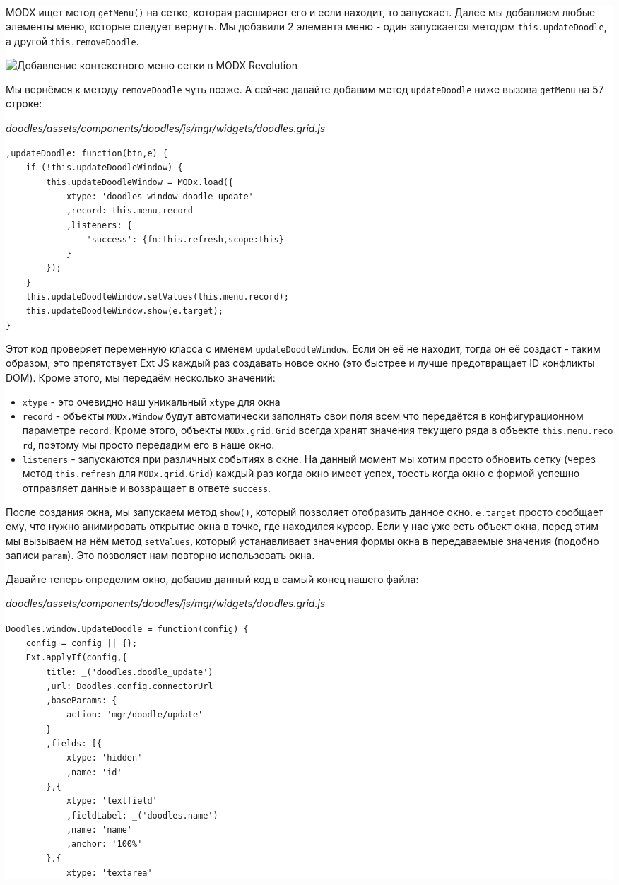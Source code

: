 MODX ищет метод `getMenu()` на сетке, которая расширяет его и если находит, то запускает. Далее мы добавляем любые элементы меню, которые следует вернуть. Мы добавили 2 элемента меню - один запускается методом `this.updateDoodle`, а другой `this.removeDoodle`.

![Добавление контекстного меню сетки в MODX Revolution](images/grid_context_menu.png)

Мы вернёмся к методу `removeDoodle` чуть позже. А сейчас давайте добавим метод `updateDoodle` ниже вызова `getMenu` на 57 строке:

*doodles/assets/components/doodles/js/mgr/widgets/doodles.grid.js*

```
,updateDoodle: function(btn,e) {
    if (!this.updateDoodleWindow) {
        this.updateDoodleWindow = MODx.load({
            xtype: 'doodles-window-doodle-update'
            ,record: this.menu.record
            ,listeners: {
                'success': {fn:this.refresh,scope:this}
            }
        });
    }
    this.updateDoodleWindow.setValues(this.menu.record);
    this.updateDoodleWindow.show(e.target);
}
```

Этот код проверяет переменную класса с именем `updateDoodleWindow`. Если он её не находит, тогда он её создаст - таким образом, это препятствует Ext JS каждый раз создавать новое окно (это быстрее и лучше предотвращает ID конфликты DOM). Кроме этого, мы передаём несколько значений:

* `xtype` - это очевидно наш уникальный `xtype` для окна
* `record` -  объекты `MODx.Window` будут автоматически заполнять свои поля всем что передаётся в конфигурационном параметре `record`. Кроме этого, объекты `MODx.grid.Grid` всегда хранят значения текущего ряда в объекте `this.menu.record`, поэтому мы просто передадим его в наше окно.
* `listeners` - запускаются при различных событиях в окне. На данный момент мы хотим просто обновить сетку (через метод `this.refresh` для `MODx.grid.Grid`) каждый раз когда окно имеет успех, тоесть когда окно с формой успешно отправляет данные и возвращает в ответе `success`.

После создания окна, мы запускаем метод `show()`, который позволяет отобразить данное окно. `e.target` просто сообщает ему, что нужно анимировать открытие окна в точке, где находился курсор. Если у нас уже есть объект окна, перед этим мы вызываем на нём метод `setValues`, который устанавливает значения формы окна в передаваемые значения (подобно записи `param`). Это позволяет нам повторно использовать окна.

Давайте теперь определим окно, добавив данный код в самый конец нашего файла:

*doodles/assets/components/doodles/js/mgr/widgets/doodles.grid.js*

```
Doodles.window.UpdateDoodle = function(config) {
    config = config || {};
    Ext.applyIf(config,{
        title: _('doodles.doodle_update')
        ,url: Doodles.config.connectorUrl
        ,baseParams: {
            action: 'mgr/doodle/update'
        }
        ,fields: [{
            xtype: 'hidden'
            ,name: 'id'
        },{
            xtype: 'textfield'
            ,fieldLabel: _('doodles.name')
            ,name: 'name'
            ,anchor: '100%'
        },{
            xtype: 'textarea'
```